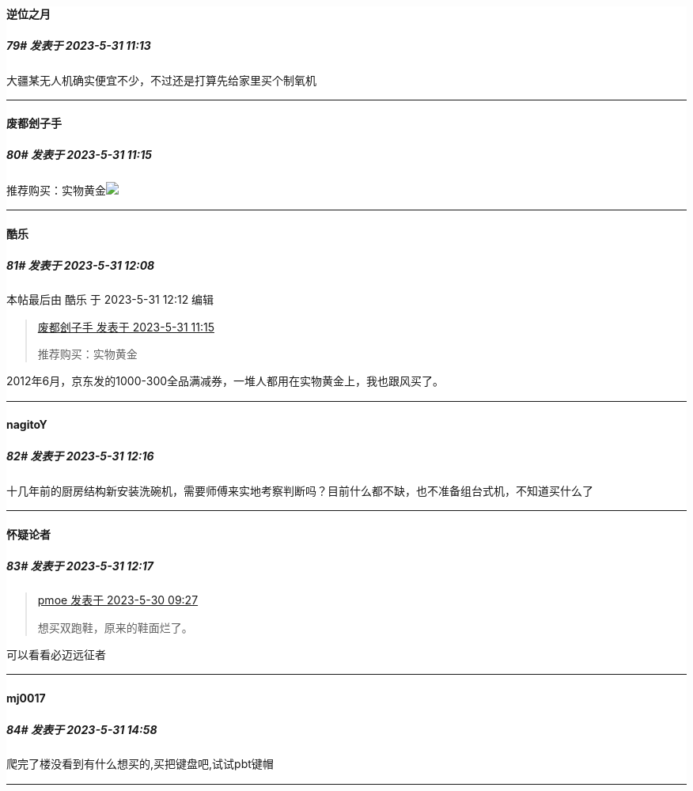 ####  逆位之月  
##### 79#       发表于 2023-5-31 11:13

大疆某无人机确实便宜不少，不过还是打算先给家里买个制氧机


*****

####  废都刽子手  
##### 80#       发表于 2023-5-31 11:15

推荐购买：实物黄金<img src="https://static.saraba1st.com/image/smiley/face2017/067.png" referrerpolicy="no-referrer">


*****

####  酷乐  
##### 81#       发表于 2023-5-31 12:08

 本帖最后由 酷乐 于 2023-5-31 12:12 编辑 
<blockquote><a href="httphttps://bbs.saraba1st.com/2b/forum.php?mod=redirect&amp;goto=findpost&amp;pid=61061581&amp;ptid=2137491" target="_blank">废都刽子手 发表于 2023-5-31 11:15</a>

推荐购买：实物黄金</blockquote>
2012年6月，京东发的1000-300全品满减券，一堆人都用在实物黄金上，我也跟风买了。


*****

####  nagitoY  
##### 82#       发表于 2023-5-31 12:16

十几年前的厨房结构新安装洗碗机，需要师傅来实地考察判断吗？目前什么都不缺，也不准备组台式机，不知道买什么了

*****

####  怀疑论者  
##### 83#       发表于 2023-5-31 12:17

<blockquote><a href="httphttps://bbs.saraba1st.com/2b/forum.php?mod=redirect&amp;goto=findpost&amp;pid=61047205&amp;ptid=2137491" target="_blank">pmoe 发表于 2023-5-30 09:27</a>

想买双跑鞋，原来的鞋面烂了。</blockquote>
可以看看必迈远征者


*****

####  mj0017  
##### 84#       发表于 2023-5-31 14:58

爬完了楼没看到有什么想买的,买把键盘吧,试试pbt键帽


*****
